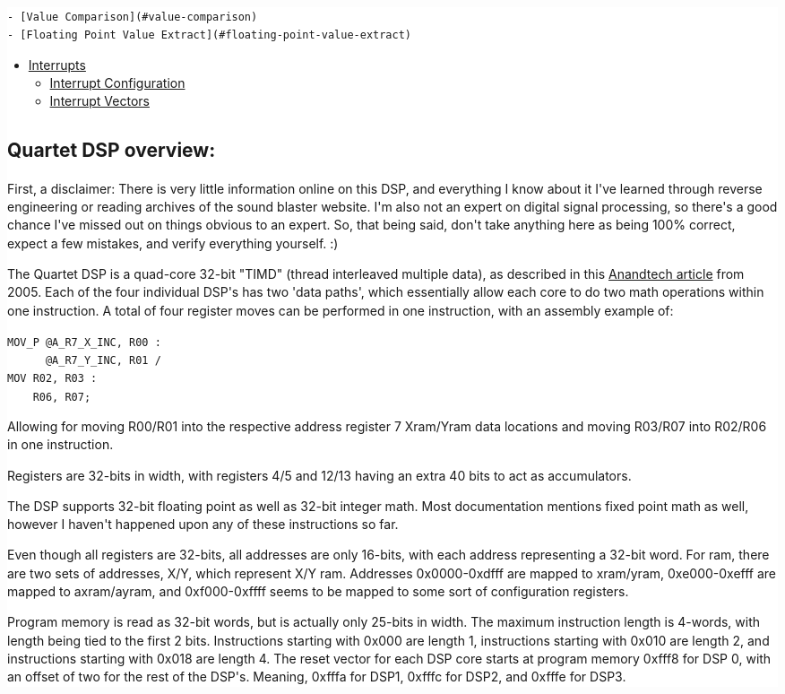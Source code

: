     - [Value Comparison](#value-comparison)
    - [Floating Point Value Extract](#floating-point-value-extract)
- [Interrupts](#interrupts)
  - [Interrupt Configuration](#interrupt-configuration)
  - [Interrupt Vectors](#interrupt-vectors)


## Quartet DSP overview:
First, a disclaimer: There is very little information online on this DSP, and
everything I know about it I've learned through reverse engineering or reading
archives of the sound blaster website. I'm also not an expert on digital signal
processing, so there's a good chance I've missed out on things obvious to
an expert. So, that being said, don't take anything here as being 100% correct,
expect a few mistakes, and verify everything yourself. :)


The Quartet DSP is a quad-core 32-bit "TIMD" (thread interleaved multiple data),
as described in this [Anandtech article](https://www.anandtech.com/show/1776/4)
from 2005. Each of the four individual DSP's has two 'data paths', which
essentially allow each core to do two math operations within one instruction.
A total of four register moves can be performed in one instruction, with an
assembly example of:

```
MOV_P @A_R7_X_INC, R00 :
      @A_R7_Y_INC, R01 /
MOV R02, R03 :
    R06, R07;
```

Allowing for moving R00/R01 into the respective address register 7 Xram/Yram data
locations and moving R03/R07 into R02/R06 in one instruction.


Registers are 32-bits in width, with registers 4/5 and 12/13 having an extra
40 bits to act as accumulators.


The DSP supports 32-bit floating point as well as 32-bit integer math. Most
documentation mentions fixed point math as well, however I haven't happened
upon any of these instructions so far.


Even though all registers are 32-bits, all addresses are only 16-bits, with
each address representing a 32-bit word. For ram, there are two sets of
addresses, X/Y, which represent X/Y ram. Addresses 0x0000-0xdfff are mapped
to xram/yram, 0xe000-0xefff are mapped to axram/ayram, and 0xf000-0xffff
seems to be mapped to some sort of configuration registers.


Program memory is read as 32-bit words, but is actually only 25-bits in width.
The maximum instruction length is 4-words, with length being tied to the first
2 bits. Instructions starting with 0x000 are length 1, instructions starting
with 0x010 are length 2, and instructions starting with 0x018 are length 4.
The reset vector for each DSP core starts at program memory 0xfff8 for DSP 0,
with an offset of two for the rest of the DSP's. Meaning, 0xfffa for DSP1,
0xfffc for DSP2, and 0xfffe for DSP3.
